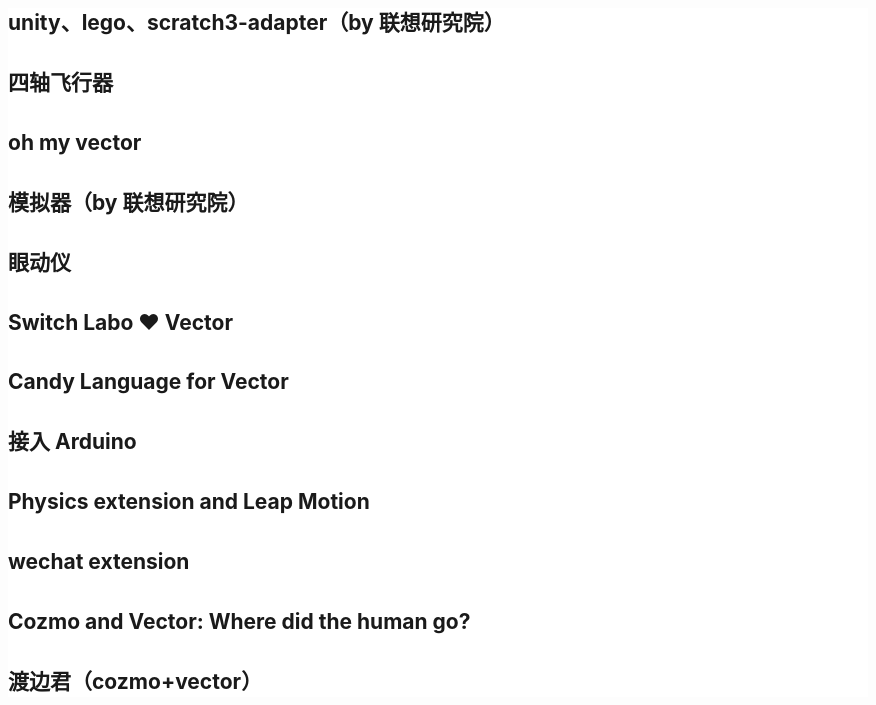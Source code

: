 ## unity、lego、scratch3-adapter（by 联想研究院）
<video width=80% src="https://adapter.codelab.club/video/unity.mp4" controls="controls"></video>

## 四轴飞行器
<video width=40% src="https://adapter.codelab.club/video/fly.mp4" controls="controls"></video>

## oh my vector
<video width=40% src="https://adapter.codelab.club/video/vector_leapmotion.mp4" controls="controls"></video>


## 模拟器（by 联想研究院）
<video width=80% src="https://adapter.codelab.club/video/%E6%A8%A1%E6%8B%9F%E5%99%A8.mp4" controls="controls"></video>

## 眼动仪
<video width=80% src="https://adapter.codelab.club/video/%E7%9C%BC%E5%8A%A8%E4%BB%AA.mp4" controls="controls"></video>

## Switch Labo ❤️ Vector
<video width=40% src="https://adapter.codelab.club/video/vector_labo.mp4" controls="controls"></video>


## Candy Language for Vector
<video width=80% src="https://adapter.codelab.club/video/candy_vector.mp4" controls="controls"></video>

## 接入 Arduino
<video width=80% src="https://adapter.codelab.club/video/arduino.mp4" controls="controls"></video>

## Physics extension and Leap Motion
<video width=40% src="https://adapter.codelab.club/video/physics_leapmotion.mp4" controls="controls"></video>

## wechat extension
<video width=80% src="https://adapter.codelab.club/video/wechat_extension.mp4" controls="controls"></video>


## Cozmo and Vector: Where did the human go?
<video width=80% src="https://adapter.codelab.club/video/where-did-the-human-go.mp4" controls="controls"></video>

## 渡边君（cozmo+vector）
<video width=80% src="https://adapter.codelab.club/video/cosplayhi%E6%B8%A1%E8%BE%B9%E5%90%9B.mp4" controls="controls"></video>
